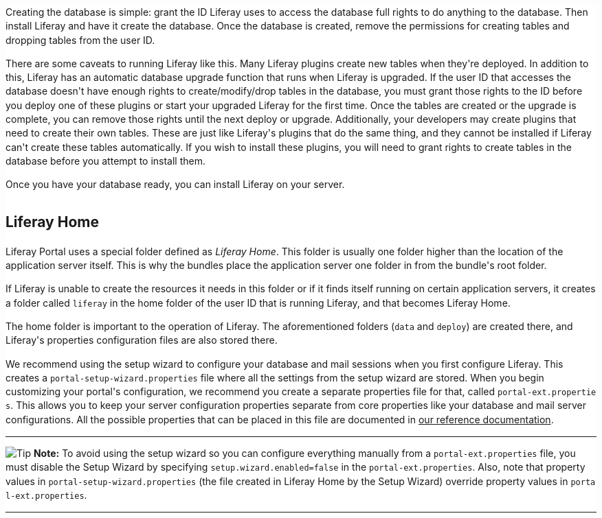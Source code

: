 Creating the database is simple: grant the ID Liferay uses to access the
database full rights to do anything to the database. Then install Liferay and
have it create the database. Once the database is created, remove the
permissions for creating tables and dropping tables from the user ID.

There are some caveats to running Liferay like this. Many Liferay plugins create
new tables when they're deployed. In addition to this, Liferay has an automatic
database upgrade function that runs when Liferay is upgraded. If the user ID
that accesses the database doesn't have enough rights to create/modify/drop
tables in the database, you must grant those rights to the ID before you deploy
one of these plugins or start your upgraded Liferay for the first time. Once the
tables are created or the upgrade is complete, you can remove those rights until
the next deploy or upgrade. Additionally, your developers may create plugins
that need to create their own tables. These are just like Liferay's plugins that
do the same thing, and they cannot be installed if Liferay can't create these
tables automatically. If you wish to install these plugins, you will need to
grant rights to create tables in the database before you attempt to install
them. 

Once you have your database ready, you can install Liferay on your server. 

## Liferay Home [](id=liferay-home-liferay-portal-6-2-user-guide-15-en)

Liferay Portal uses a special folder defined as *Liferay Home*. This folder is
usually one folder higher than the location of the application server itself.
This is why the bundles place the application server one folder in from the
bundle's root folder.

If Liferay is unable to create the resources it needs in this folder or if it
finds itself running on certain application servers, it creates a folder called
`liferay` in the home folder of the user ID that is running Liferay, and that
becomes Liferay Home.

The home folder is important to the operation of Liferay. The aforementioned
folders (`data` and `deploy`) are created there, and Liferay's properties
configuration files are also stored there. 

We recommend using the setup wizard to configure your database and mail sessions
when you first configure Liferay. This creates a
`portal-setup-wizard.properties` file where all the settings from the setup
wizard are stored. When you begin customizing your portal's configuration, we
recommend you create a separate properties file for that, called
`portal-ext.properties`. This allows you to keep your server configuration
properties separate from core properties like your database and mail server
configurations.  All the possible properties that can
be placed in this file are documented in [our reference documentation](http://docs.liferay.com/portal/6.2/propertiesdoc). 

---

![Tip](../../images/01-tip.png) **Note:** To avoid using the setup wizard so you
can configure everything manually from a `portal-ext.properties` file, you must
disable the Setup Wizard by specifying `setup.wizard.enabled=false` in the
`portal-ext.properties`. Also, note that property values in
`portal-setup-wizard.properties` (the file created in Liferay Home by the Setup
Wizard) override property values in `portal-ext.properties`. 

---
